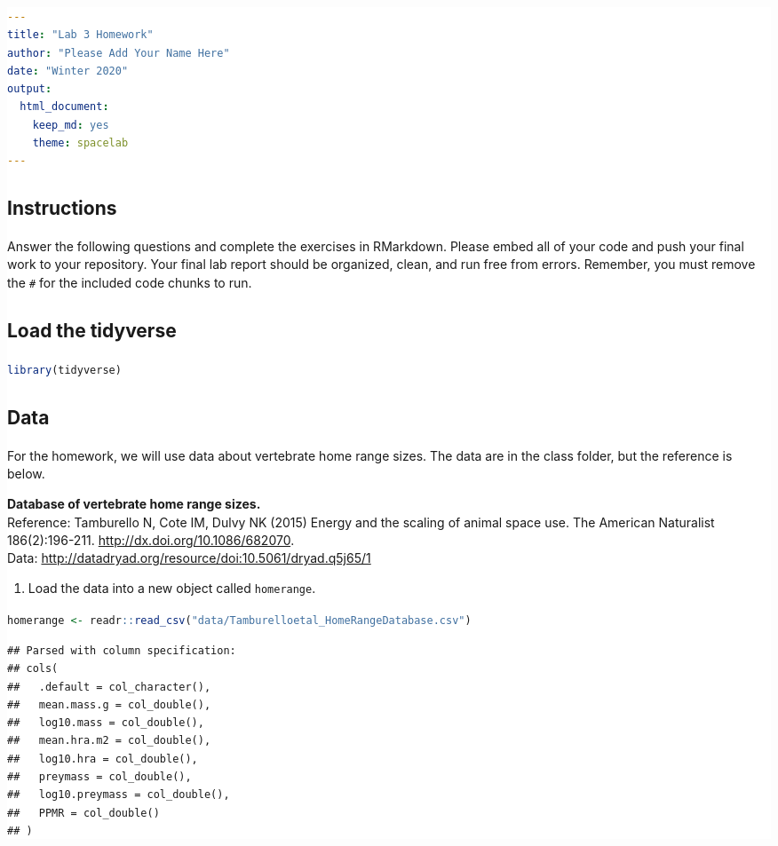 ```yaml
---
title: "Lab 3 Homework"
author: "Please Add Your Name Here"
date: "Winter 2020"
output:
  html_document: 
    keep_md: yes
    theme: spacelab
---
```




## Instructions
Answer the following questions and complete the exercises in RMarkdown. Please embed all of your code and push your final work to your repository. Your final lab report should be organized, clean, and run free from errors. Remember, you must remove the `#` for the included code chunks to run.  

## Load the tidyverse

```r
library(tidyverse)
```

## Data
For the homework, we will use data about vertebrate home range sizes. The data are in the class folder, but the reference is below.  

**Database of vertebrate home range sizes.**  
Reference: Tamburello N, Cote IM, Dulvy NK (2015) Energy and the scaling of animal space use. The American Naturalist 186(2):196-211. http://dx.doi.org/10.1086/682070.  
Data: http://datadryad.org/resource/doi:10.5061/dryad.q5j65/1  

1. Load the data into a new object called `homerange`.  

```r
homerange <- readr::read_csv("data/Tamburelloetal_HomeRangeDatabase.csv")
```

```
## Parsed with column specification:
## cols(
##   .default = col_character(),
##   mean.mass.g = col_double(),
##   log10.mass = col_double(),
##   mean.hra.m2 = col_double(),
##   log10.hra = col_double(),
##   preymass = col_double(),
##   log10.preymass = col_double(),
##   PPMR = col_double()
## )
```
